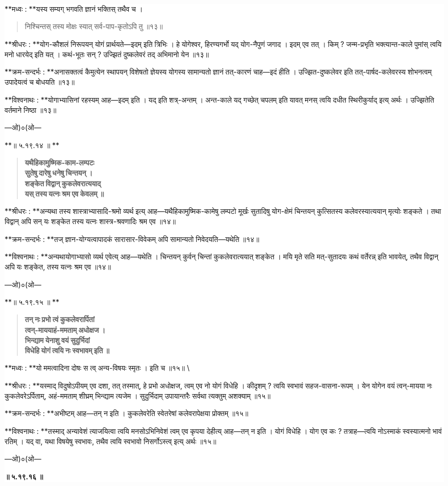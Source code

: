 **मध्वः : **यस्य सम्यग् भगवति ज्ञानं भक्तिस् तथैव च ।


> निश्चिन्तस् तस्य मोक्षः स्यात् सर्व-पाप-कृतोऽपि तु ॥१३॥

**श्रीधरः : **योग-कौशलं निरूपयन् योगं प्रार्थयते—इदम् इति त्रिभिः । हे योगेश्वर, हिरण्यगर्भो यद् योग-नैपुणं जगाद । इदम् एव तत् । किम् ? जन्म-प्रभृति भक्त्यान्त-काले पुमांस् त्वयि मनो धारयेद् इति यत् । कथं-भूतः सन् ? उज्झितं दुष्कलेवरं तद् अभिमानो येन ॥१३॥

**क्रम-सन्दर्भः : **अनासक्तत्वं कैमुत्येन स्थापयन् विशेषतो ज्ञेयस्य योगस्य सामान्यतो ज्ञानं तत्-कारणं चाह—इदं हीति । उज्झित-दुष्कलेवर इति तत्-पार्षद-कलेवरस्य शोभनत्वम् उपादेयत्वं च बोधयति ॥१३॥

**विश्वनाथः : **योगाभ्यासिनां रहस्यम् आह—इदम् इति । यद् इति शत्र्-अन्तम् । अन्त-काले यद् गच्छेत् चपलम् इति यावत् मनस् त्वयि दधीत स्थिरीकुर्याद् इत्य् अर्थः । उज्झितेति वर्तमाने निष्ठा ॥१३॥

—ओ)०(ओ—

**॥ ५.१९.१४ ॥ **


> **यथैहिकामुष्मिक-काम-लम्पटः**  
> **सुतेषु दारेषु धनेषु चिन्तयन् ।**  
> **शङ्केत विद्वान् कुकलेवरात्ययाद्**  
> **यस् तस्य यत्नः श्रम एव केवलम् ॥**

**श्रीधरः : **अन्यथा तस्य शास्त्राभ्यासादि-श्रमो व्यर्थ इत्य् आह—यथैहिकामुष्मिक-कामेषु लम्पटो मूर्खः सुतादिषु योग-क्षेमं चिन्तयन् कुत्सितस्य कलेवरस्यात्ययान् मृत्योः शङ्कते । तथा विद्वान् अपि सन् यः शङ्केत तस्य यत्नः शास्त्र-श्रवणादिः श्रम एव ॥१४॥

**क्रम-सन्दर्भः : **तज् ज्ञान-योग्यत्वापादकं सारासार-विवेकम् अपि सामान्यतो निवेदयति—यथेति ॥१४॥

**विश्वनाथः : **अन्यथायोगाभ्यासो व्यर्थ एवेत्य् आह—यथेति । चिन्तयन् कुर्वन् चिन्तां कुकलेवरात्ययात् शङ्केत । मयि मृते सति मत्-सुतादयः  कथं वर्तेरन्न् इति भावयेत्, तथैव विद्वान् अपि यः शङ्केत, तस्य यत्नः श्रम एव ॥१४॥

—ओ)०(ओ—

**॥ ५.१९.१५ ॥ **


> **तन् नः प्रभो त्वं कुकलेवरार्पितां**  
> **त्वन्-माययाहं-ममताम् अधोक्षज ।**  
> **भिन्द्याम येनाशु वयं सुदुर्भिदां**  
> **विधेहि योगं त्वयि नः स्वभावम् इति ॥**

**मध्वः : **यो ममत्वादिना दोषः स त्व् अन्य-विषयः स्मृतः । इति च ॥१५॥ \


**श्रीधरः : **यस्माद् विदुषोऽपीयम् एव दशा, तत् तस्मात्, हे प्रभो अधोक्षज, त्वम् एव नो योगं विधेहि । कीदृशम् ? त्वयि स्वभावं सहज-वासना-रूपम् । येन योगेन वयं त्वन्-मायया नः कुकलेवरेऽर्पिताम्, अहं-ममताम् शीघ्रम् भिन्द्याम त्यजेम । सुदुर्भिदाम् उपायान्तरैः सर्वथा त्यक्तुम् अशक्याम् ॥१५॥

**क्रम-सन्दर्भः : **अभीष्टम् आह—तन् न इति । कुकलेवरेति स्वेतरेषां कलेवरापेक्षया प्रोक्तम् ॥१५॥

**विश्वनाथः : **तस्माद् अन्यावेशं त्याजयित्वा त्वयि मनसोऽभिनिवेशं त्वम् एव कृपया देहीत्य् आह—तन् न इति । योगं विधेहि । योग एव कः ? तत्राह—त्वयि नोऽस्माकं स्वस्यात्मनो भावं रतिम् । यद् वा, यथा विषयेषु स्वभावः, तथैव त्वयि स्वभावो निसर्गोऽस्त्व् इत्य् अर्थः ॥१५॥

—ओ)०(ओ—

**॥ ५.१९.१६ ॥**
